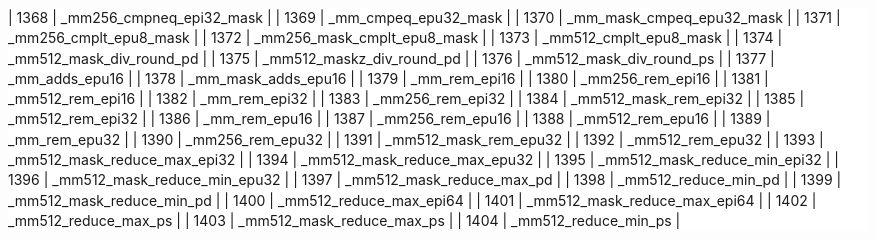 | 1368   | _mm256_cmpneq_epi32_mask              |
| 1369   | _mm_cmpeq_epu32_mask                  |
| 1370   | _mm_mask_cmpeq_epu32_mask             |
| 1371   | _mm256_cmplt_epu8_mask                |
| 1372   | _mm256_mask_cmplt_epu8_mask           |
| 1373   | _mm512_cmplt_epu8_mask                |
| 1374   | _mm512_mask_div_round_pd              |
| 1375   | _mm512_maskz_div_round_pd             |
| 1376   | _mm512_mask_div_round_ps              |
| 1377   | _mm_adds_epu16                        |
| 1378   | _mm_mask_adds_epu16                   |
| 1379   | _mm_rem_epi16                         |
| 1380   | _mm256_rem_epi16                      |
| 1381   | _mm512_rem_epi16                      |
| 1382   | _mm_rem_epi32                         |
| 1383   | _mm256_rem_epi32                      |
| 1384   | _mm512_mask_rem_epi32                 |
| 1385   | _mm512_rem_epi32                      |
| 1386   | _mm_rem_epu16                         |
| 1387   | _mm256_rem_epu16                      |
| 1388   | _mm512_rem_epu16                      |
| 1389   | _mm_rem_epu32                         |
| 1390   | _mm256_rem_epu32                      |
| 1391   | _mm512_mask_rem_epu32                 |
| 1392   | _mm512_rem_epu32                      |
| 1393   | _mm512_mask_reduce_max_epi32          |
| 1394   | _mm512_mask_reduce_max_epu32          |
| 1395   | _mm512_mask_reduce_min_epi32          |
| 1396   | _mm512_mask_reduce_min_epu32          |
| 1397   | _mm512_mask_reduce_max_pd             |
| 1398   | _mm512_reduce_min_pd                  |
| 1399   | _mm512_mask_reduce_min_pd             |
| 1400   | _mm512_reduce_max_epi64               |
| 1401   | _mm512_mask_reduce_max_epi64          |
| 1402   | _mm512_reduce_max_ps                  |
| 1403   | _mm512_mask_reduce_max_ps             |
| 1404   | _mm512_reduce_min_ps                  |